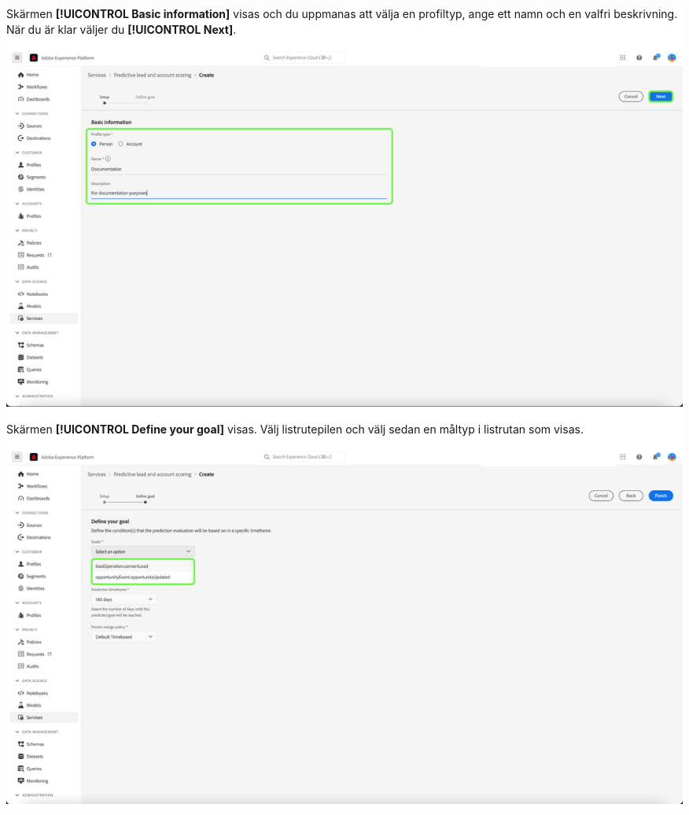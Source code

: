 Skärmen **[!UICONTROL Basic information]** visas och du uppmanas att välja en profiltyp, ange ett namn och en valfri beskrivning. När du är klar väljer du **[!UICONTROL Next]**.

![plas-enter-basic-information](../assets/../b2b-ai-ml-services/assets/plas-basic-information.png)

Skärmen **[!UICONTROL Define your goal]** visas. Välj listrutepilen och välj sedan en måltyp i listrutan som visas.

![plas-select-a-target](../assets/../b2b-ai-ml-services/assets/plas-define-goal.png)

